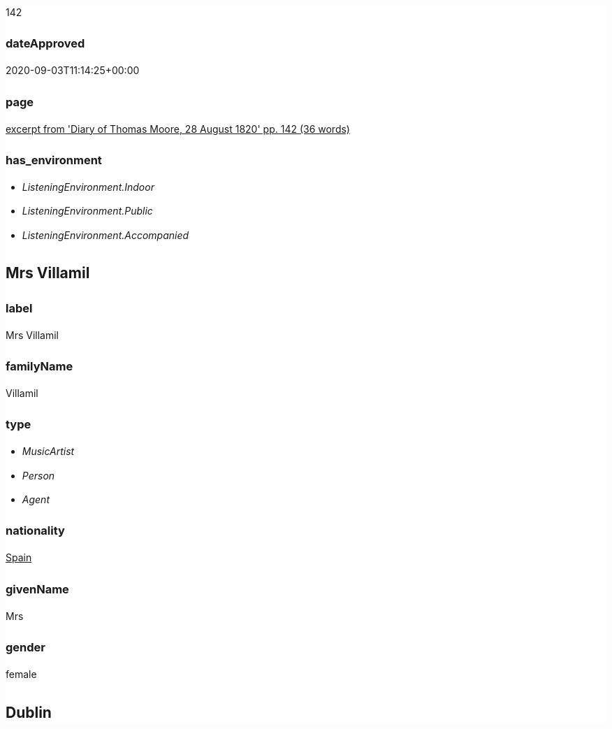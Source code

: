 
142

### dateApproved


2020-09-03T11:14:25+00:00

### page


[excerpt from 'Diary of Thomas Moore, 28 August 1820' pp. 142 (36 words)](#excerpt-from-'Diary-of-Thomas-Moore-28-August-1820'-pp.-142-(36-words))

### has_environment

 - *ListeningEnvironment.Indoor*

 - *ListeningEnvironment.Public*

 - *ListeningEnvironment.Accompanied*

## Mrs Villamil

### label


Mrs Villamil

### familyName


Villamil

### type

 - *MusicArtist*

 - *Person*

 - *Agent*

### nationality


[Spain](#Spain)

### givenName


Mrs

### gender


female

## Dublin
